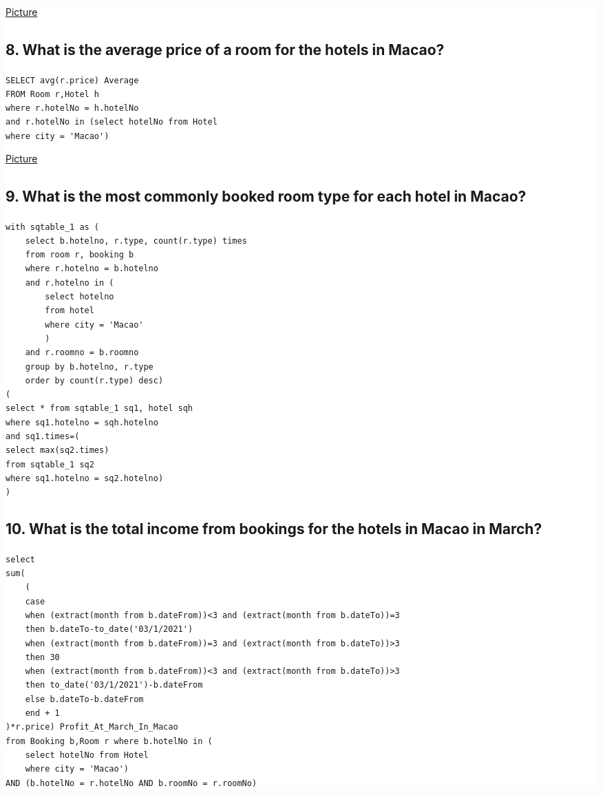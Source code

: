 [Picture](Project_1_data/q_7.png)


<a id="org210c389"></a>

## 8. What is the average price of a room for the hotels in Macao?

    SELECT avg(r.price) Average
    FROM Room r,Hotel h
    where r.hotelNo = h.hotelNo
    and r.hotelNo in (select hotelNo from Hotel
    where city = 'Macao')

[Picture](Project_1_data/q_8.png)


<a id="org72b87dd"></a>

## 9. What is the most commonly booked room type for each hotel in Macao?

    with sqtable_1 as (
        select b.hotelno, r.type, count(r.type) times
        from room r, booking b
        where r.hotelno = b.hotelno
        and r.hotelno in (
            select hotelno
            from hotel
            where city = 'Macao'
            )
        and r.roomno = b.roomno
        group by b.hotelno, r.type
        order by count(r.type) desc)
    (
    select * from sqtable_1 sq1, hotel sqh
    where sq1.hotelno = sqh.hotelno
    and sq1.times=(
    select max(sq2.times)
    from sqtable_1 sq2
    where sq1.hotelno = sq2.hotelno)
    )


<a id="org780a095"></a>

## 10. What is the total income from bookings for the hotels in Macao in March?

    select
    sum(
        (
        case
        when (extract(month from b.dateFrom))<3 and (extract(month from b.dateTo))=3
        then b.dateTo-to_date('03/1/2021')
        when (extract(month from b.dateFrom))=3 and (extract(month from b.dateTo))>3
        then 30
        when (extract(month from b.dateFrom))<3 and (extract(month from b.dateTo))>3
        then to_date('03/1/2021')-b.dateFrom
        else b.dateTo-b.dateFrom
        end + 1
    )*r.price) Profit_At_March_In_Macao
    from Booking b,Room r where b.hotelNo in (
        select hotelNo from Hotel
        where city = 'Macao')
    AND (b.hotelNo = r.hotelNo AND b.roomNo = r.roomNo)